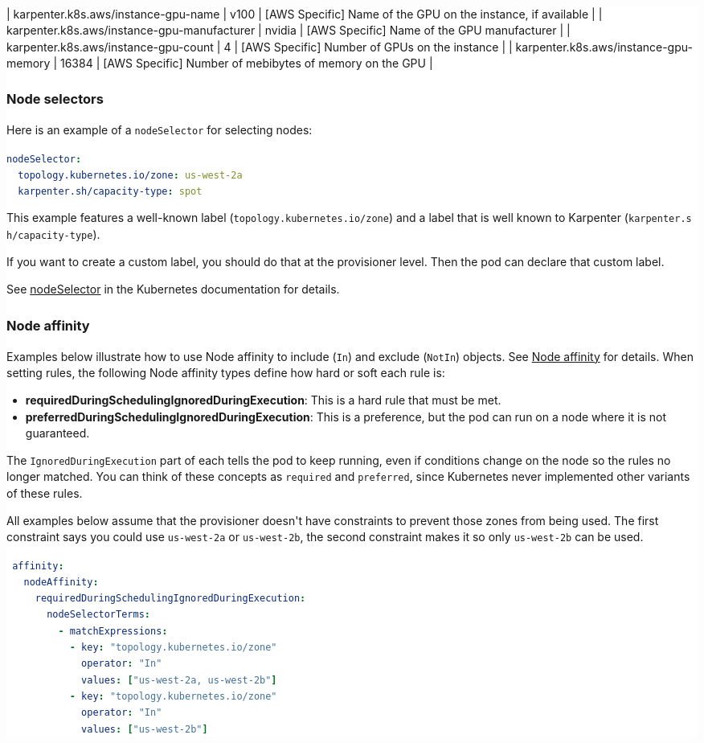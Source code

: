 | karpenter.k8s.aws/instance-gpu-name         | v100       | [AWS Specific] Name of the GPU on the instance, if available                                                                                |
| karpenter.k8s.aws/instance-gpu-manufacturer | nvidia     | [AWS Specific] Name of the GPU manufacturer                                                                                                 |
| karpenter.k8s.aws/instance-gpu-count        | 4          | [AWS Specific] Number of GPUs on the instance                                                                                               |
| karpenter.k8s.aws/instance-gpu-memory       | 16384      | [AWS Specific] Number of mebibytes of memory on the GPU                                                                                     |

### Node selectors

Here is an example of a `nodeSelector` for selecting nodes:

```yaml
nodeSelector:
  topology.kubernetes.io/zone: us-west-2a
  karpenter.sh/capacity-type: spot
```
This example features a well-known label (`topology.kubernetes.io/zone`) and a label that is well known to Karpenter (`karpenter.sh/capacity-type`).

If you want to create a custom label, you should do that at the provisioner level.
Then the pod can declare that custom label.


See [nodeSelector](https://kubernetes.io/docs/concepts/scheduling-eviction/assign-pod-node/#nodeselector) in the Kubernetes documentation for details.

### Node affinity

Examples below illustrate how to use Node affinity to include (`In`) and exclude (`NotIn`) objects.
See [Node affinity](https://kubernetes.io/docs/concepts/scheduling-eviction/assign-pod-node/#node-affinity) for details.
When setting rules, the following Node affinity types define how hard or soft each rule is:

* **requiredDuringSchedulingIgnoredDuringExecution**: This is a hard rule that must be met.
* **preferredDuringSchedulingIgnoredDuringExecution**: This is a preference, but the pod can run on a node where it is not guaranteed.

The `IgnoredDuringExecution` part of each tells the pod to keep running, even if conditions change on the node so the rules no longer matched.
You can think of these concepts as `required` and `preferred`, since Kubernetes never implemented other variants of these rules.

All examples below assume that the provisioner doesn't have constraints to prevent those zones from being used.
The first constraint says you could use `us-west-2a` or `us-west-2b`, the second constraint makes it so only `us-west-2b` can be used.

```yaml
 affinity:
   nodeAffinity:
     requiredDuringSchedulingIgnoredDuringExecution:
       nodeSelectorTerms:
         - matchExpressions:
           - key: "topology.kubernetes.io/zone"
             operator: "In"
             values: ["us-west-2a, us-west-2b"]
           - key: "topology.kubernetes.io/zone"
             operator: "In"
             values: ["us-west-2b"]
```
